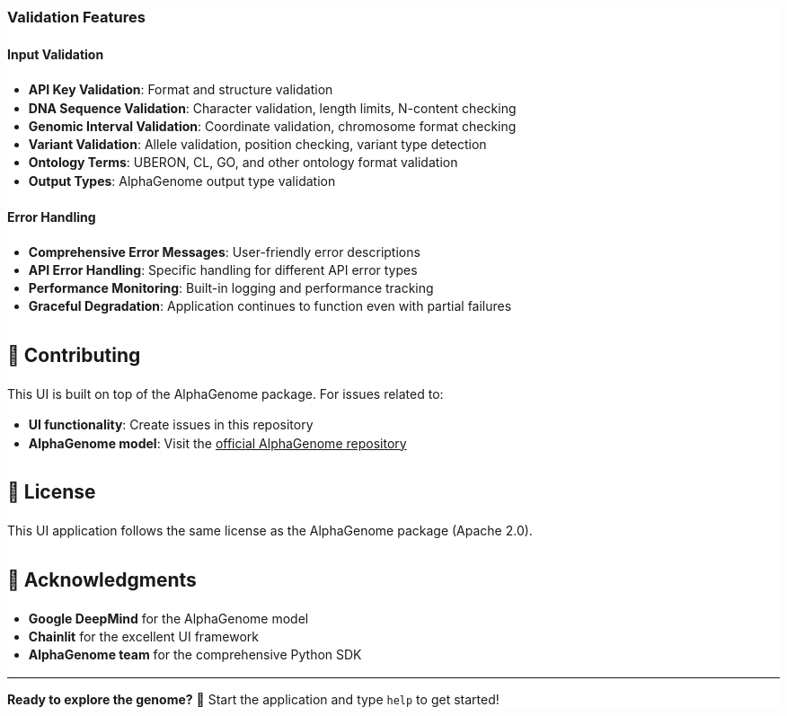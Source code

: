 ### Validation Features

#### Input Validation
- **API Key Validation**: Format and structure validation
- **DNA Sequence Validation**: Character validation, length limits, N-content checking
- **Genomic Interval Validation**: Coordinate validation, chromosome format checking
- **Variant Validation**: Allele validation, position checking, variant type detection
- **Ontology Terms**: UBERON, CL, GO, and other ontology format validation
- **Output Types**: AlphaGenome output type validation

#### Error Handling
- **Comprehensive Error Messages**: User-friendly error descriptions
- **API Error Handling**: Specific handling for different API error types
- **Performance Monitoring**: Built-in logging and performance tracking
- **Graceful Degradation**: Application continues to function even with partial failures

## 🤝 Contributing

This UI is built on top of the AlphaGenome package. For issues related to:
- **UI functionality**: Create issues in this repository
- **AlphaGenome model**: Visit the [official AlphaGenome repository](https://github.com/google-deepmind/alphagenome)

## 📄 License

This UI application follows the same license as the AlphaGenome package (Apache 2.0).

## 🙏 Acknowledgments

- **Google DeepMind** for the AlphaGenome model
- **Chainlit** for the excellent UI framework
- **AlphaGenome team** for the comprehensive Python SDK

---

**Ready to explore the genome?** 🧬 Start the application and type `help` to get started!
